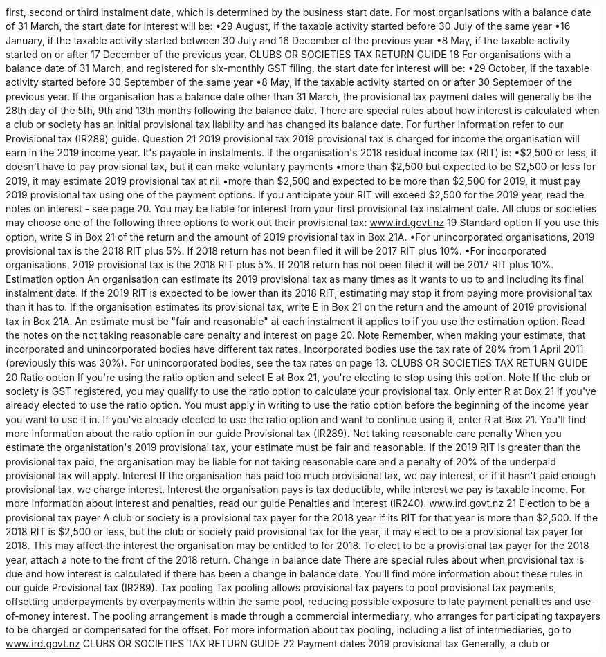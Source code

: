 first, second or third instalment date, which is determined by the business start date. For most organisations with a balance date of 31 March, the start date for interest will be: •29 August, if the taxable activity started before 30 July of the same year •16 January, if the taxable activity started between 30 July and 16 December of the previous year •8 May, if the taxable activity started on or after 17 December of the previous year. CLUBS OR SOCIETIES TAX RETURN GUIDE 18 For organisations with a balance date of 31 March, and registered for six-monthly GST filing, the start date for interest will be: •29 October, if the taxable activity started before 30 September of the same year •8 May, if the taxable activity started on or after 30 September of the previous year. If the organisation has a balance date other than 31 March, the provisional tax payment dates will generally be the 28th day of the 5th, 9th and 13th months following the balance date. There are special rules about how interest is calculated when a club or society has an initial provisional tax liability and has changed its balance date. For further information refer to our Provisional tax (IR289) guide. Question 21 2019 provisional tax 2019 provisional tax is charged for income the organisation will earn in the 2019 income year. It's payable in instalments. If the organisation's 2018 residual income tax (RIT) is: •$2,500 or less, it doesn't have to pay provisional tax, but it can make voluntary payments •more than $2,500 but expected to be $2,500 or less for 2019, it may estimate 2019 provisional tax at nil •more than $2,500 and expected to be more than $2,500 for 2019, it must pay 2019 provisional tax using one of the payment options. If you anticipate your RIT will exceed $2,500 for the 2019 year, read the notes on interest - see page 20. You may be liable for interest from your first provisional tax instalment date. All clubs or societies may choose one of the following three options to work out their provisional tax: www.ird.govt.nz 19 Standard option If you use this option, write S in Box 21 of the return and the amount of 2019 provisional tax in Box 21A. •For unincorporated organisations, 2019 provisional tax is the 2018 RIT plus 5%. If 2018 return has not been filed it will be 2017 RIT plus 10%. •For incorporated organisations, 2019 provisional tax is the 2018 RIT plus 5%. If 2018 return has not been filed it will be 2017 RIT plus 10%. Estimation option An organisation can estimate its 2019 provisional tax as many times as it wants to up to and including its final instalment date. If the 2019 RIT is expected to be lower than its 2018 RIT, estimating may stop it from paying more provisional tax than it has to. If the organisation estimates its provisional tax, write E in Box 21 on the return and the amount of 2019 provisional tax in Box 21A. An estimate must be "fair and reasonable" at each instalment it applies to if you use the estimation option. Read the notes on the not taking reasonable care penalty and interest on page 20. Note Remember, when making your estimate, that incorporated and unincorporated bodies have different tax rates. Incorporated bodies use the tax rate of 28% from 1 April 2011 (previously this was 30%). For unincorporated bodies, see the tax rates on page 13. CLUBS OR SOCIETIES TAX RETURN GUIDE 20 Ratio option If you're using the ratio option and select E at Box 21, you're electing to stop using this option. Note If the club or society is GST registered, you may qualify to use the ratio option to calculate your provisional tax. Only enter R at Box 21 if you've already elected to use the ratio option. You must apply in writing to use the ratio option before the beginning of the income year you want to use it in. If you've already elected to use the ratio option and want to continue using it, enter R at Box 21. You'll find more information about the ratio option in our guide Provisional tax (IR289). Not taking reasonable care penalty When you estimate the organistation's 2019 provisional tax, your estimate must be fair and reasonable. If the 2019 RIT is greater than the provisional tax paid, the organisation may be liable for not taking reasonable care and a penalty of 20% of the underpaid provisional tax will apply. Interest If the organisation has paid too much provisional tax, we pay interest, or if it hasn't paid enough provisional tax, we charge interest. Interest the organisation pays is tax deductible, while interest we pay is taxable income. For more information about interest and penalties, read our guide Penalties and interest (IR240). www.ird.govt.nz 21 Election to be a provisional tax payer A club or society is a provisional tax payer for the 2018 year if its RIT for that year is more than $2,500. If the 2018 RIT is $2,500 or less, but the club or society paid provisional tax for the year, it may elect to be a provisional tax payer for 2018. This may affect the interest the organisation may be entitled to for 2018. To elect to be a provisional tax payer for the 2018 year, attach a note to the front of the 2018 return. Change in balance date There are special rules about when provisional tax is due and how interest is calculated if there has been a change in balance date. You'll find more information about these rules in our guide Provisional tax (IR289). Tax pooling Tax pooling allows provisional tax payers to pool provisional tax payments, offsetting underpayments by overpayments within the same pool, reducing possible exposure to late payment penalties and use-of-money interest. The pooling arrangement is made through a commercial intermediary, who arranges for participating taxpayers to be charged or compensated for the offset. For more information about tax pooling, including a list of intermediaries, go to www.ird.govt.nz CLUBS OR SOCIETIES TAX RETURN GUIDE 22 Payment dates 2019 provisional tax Generally, a club or